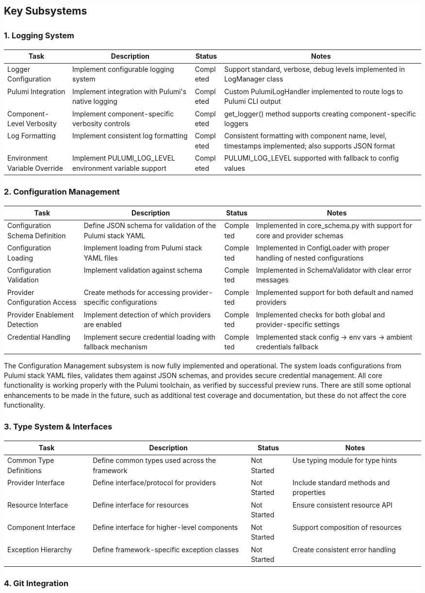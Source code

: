 ## Key Subsystems

### 1. Logging System

| Task | Description | Status | Notes |
|------|-------------|--------|-------|
| Logger Configuration | Implement configurable logging system | Completed | Support standard, verbose, debug levels implemented in LogManager class |
| Pulumi Integration | Implement integration with Pulumi's native logging | Completed | Custom PulumiLogHandler implemented to route logs to Pulumi CLI output |
| Component-Level Verbosity | Implement component-specific verbosity controls | Completed | get_logger() method supports creating component-specific loggers |
| Log Formatting | Implement consistent log formatting | Completed | Consistent formatting with component name, level, timestamps implemented; also supports JSON format |
| Environment Variable Override | Implement PULUMI_LOG_LEVEL environment variable support | Completed | PULUMI_LOG_LEVEL supported with fallback to config values |

### 2. Configuration Management

| Task | Description | Status | Notes |
|------|-------------|--------|-------|
| Configuration Schema Definition | Define JSON schema for validation of the Pulumi stack YAML | Completed | Implemented in core_schema.py with support for core and provider schemas |
| Configuration Loading | Implement loading from Pulumi stack YAML files | Completed | Implemented in ConfigLoader with proper handling of nested configurations |
| Configuration Validation | Implement validation against schema | Completed | Implemented in SchemaValidator with clear error messages |
| Provider Configuration Access | Create methods for accessing provider-specific configurations | Completed | Implemented support for both default and named providers |
| Provider Enablement Detection | Implement detection of which providers are enabled | Completed | Implemented checks for both global and provider-specific settings |
| Credential Handling | Implement secure credential loading with fallback mechanism | Completed | Implemented stack config → env vars → ambient credentials fallback |

The Configuration Management subsystem is now fully implemented and operational. The system loads configurations from Pulumi stack YAML files, validates them against JSON schemas, and provides secure credential management. All core functionality is working properly with the Pulumi toolchain, as verified by successful preview runs. There are still some optional enhancements to be made in the future, such as additional test coverage and documentation, but these do not affect the core functionality.

### 3. Type System & Interfaces

| Task | Description | Status | Notes |
|------|-------------|--------|-------|
| Common Type Definitions | Define common types used across the framework | Not Started | Use typing module for type hints |
| Provider Interface | Define interface/protocol for providers | Not Started | Include standard methods and properties |
| Resource Interface | Define interface for resources | Not Started | Ensure consistent resource API |
| Component Interface | Define interface for higher-level components | Not Started | Support composition of resources |
| Exception Hierarchy | Define framework-specific exception classes | Not Started | Create consistent error handling |

### 4. Git Integration
